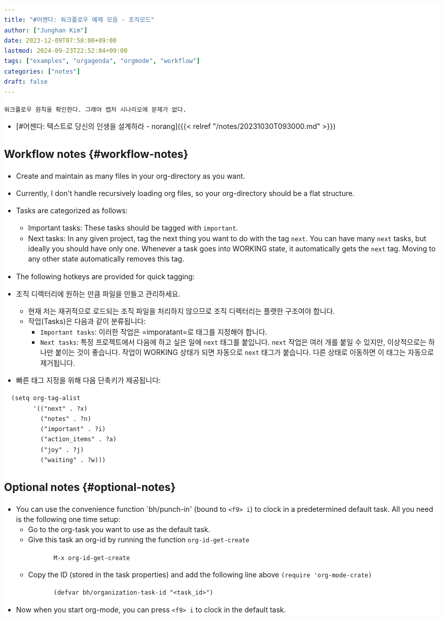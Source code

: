 ```yaml
---
title: "#어젠다: 워크플로우 예제 모음 - 조직모드"
author: ["Junghan Kim"]
date: 2023-12-09T07:58:00+09:00
lastmod: 2024-09-23T22:52:04+09:00
tags: ["examples", "orgagenda", "orgmode", "workflow"]
categories: ["notes"]
draft: false
---
```


```text
워크플로우 원칙을 확인한다. 그래야 캡처 시나리오에 문제가 없다.
```

-   [#어젠다: 텍스트로 당신의 인생을 설계하라 - norang]({{< relref "/notes/20231030T093000.md" >}})


## Workflow notes {#workflow-notes}

-   Create and maintain as many files in your org-directory as you want.
-   Currently, I don't handle recursively loading org files, so your org-directory should be a flat structure.
-   Tasks are categorized as follows:
    -   Important tasks: These tasks should be tagged with `important`.
    -   Next tasks: In any given project, tag the next thing you want to do with the tag `next`. You can have many `next` tasks, but ideally you should have only one. Whenever a task goes into WORKING state, it automatically gets the `next` tag. Moving to any other state automatically removes this tag.
-   The following hotkeys are provided for quick tagging:

-   조직 디렉터리에 원하는 만큼 파일을 만들고 관리하세요.
    -   현재 저는 재귀적으로 로드되는 조직 파일을 처리하지 않으므로 조직 디렉터리는 플랫한 구조여야 합니다.
    -   작업(Tasks)은 다음과 같이 분류됩니다:
        -   `Important tasks`: 이러한 작업은 =imporatant=로 태그를 지정해야 합니다.
        -   `Next tasks`: 특정 프로젝트에서 다음에 하고 싶은 일에 `next` 태그를 붙입니다. `next` 작업은 여러 개를 붙일 수 있지만, 이상적으로는 하나만 붙이는 것이 좋습니다. 작업이 WORKING 상태가 되면 자동으로 `next` 태그가 붙습니다. 다른 상태로 이동하면 이 태그는 자동으로 제거됩니다.
-   빠른 태그 지정을 위해 다음 단축키가 제공됩니다:



```emacs-lisp
  (setq org-tag-alist
        '(("next" . ?x)
          ("notes" . ?n)
          ("important" . ?i)
          ("action_items" . ?a)
          ("joy" . ?j)
          ("waiting" . ?w)))
```


## Optional notes {#optional-notes}

-   You can use the convenience function \`bh/punch-in' (bound to `<f9> i`) to clock in a predetermined default task. All you need is the following one time setup:
    -   Go to the org-task you want to use as the default task.
    -   Give this task an org-id by running the function `org-id-get-create`
        ```emacs-lisp
               M-x org-id-get-create
        ```
    -   Copy the ID (stored in the task properties) and add the following line above `(require 'org-mode-crate)`
        ```emacs-lisp
               (defvar bh/organization-task-id "<task_id>")
        ```
-   Now when you start org-mode, you can press `<f9> i` to clock in the default task.
